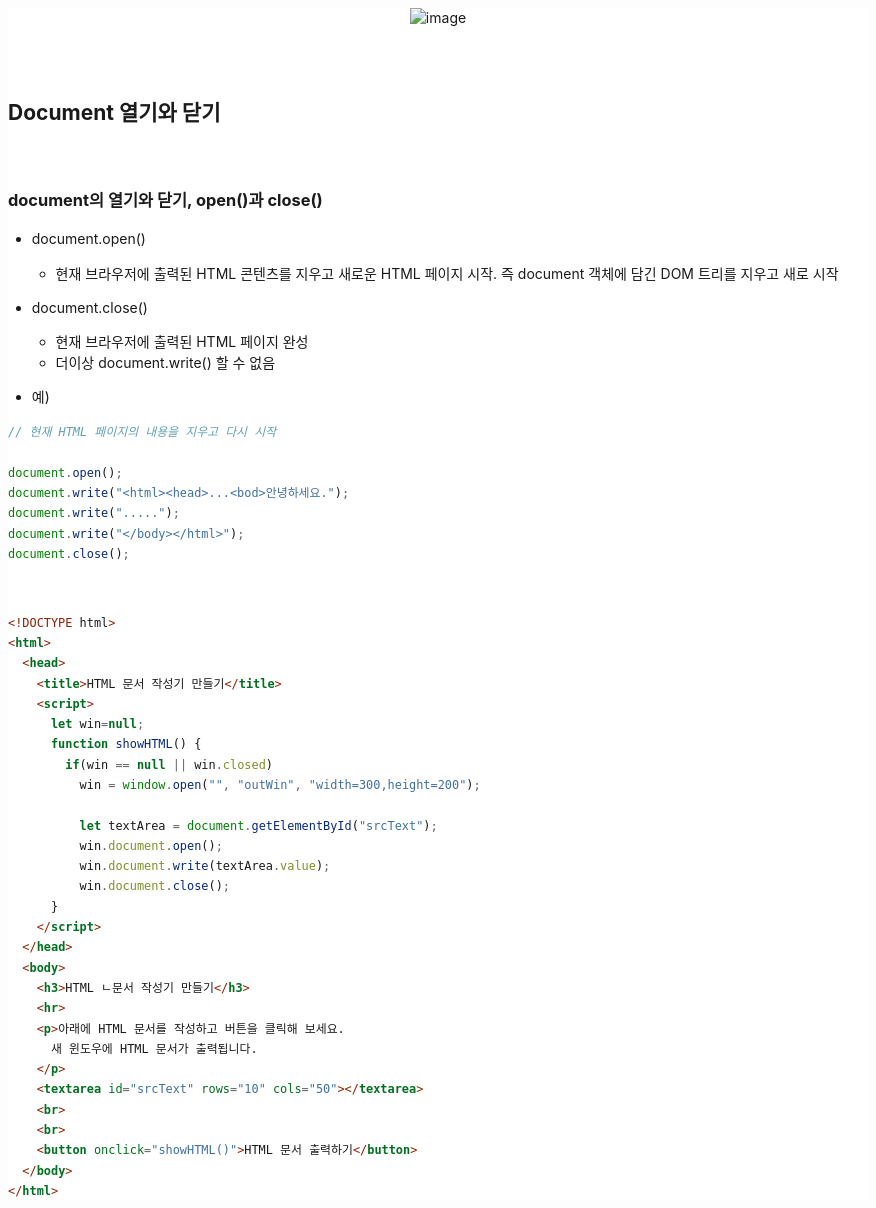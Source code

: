 <center><img width="577" alt="image" src="https://github.com/yaejinkong/yaejinkong.github.io/assets/127467781/9810ad9c-3e0e-4854-bcce-a7048c509037"></center>
<br><br>

## Document 열기와 닫기
<br>

### document의 열기와 닫기, open()과 close()

- document.open()
  - 현재 브라우저에 출력된 HTML 콘텐츠를 지우고 새로운 HTML 페이지 시작. 즉 document 객체에 담긴 DOM 트리를 지우고 새로 시작
- document.close()
  - 현재 브라우저에 출력된 HTML 페이지 완성
  - 더이상 document.write() 할 수 없음

- 예)
~~~javascript
// 현재 HTML 페이지의 내용을 지우고 다시 시작

document.open();
document.write("<html><head>...<bod>안녕하세요.");
document.write(".....");
document.write("</body></html>");
document.close();
~~~

<br>

~~~html
<!DOCTYPE html>
<html>
  <head>
    <title>HTML 문서 작성기 만들기</title>
    <script>
      let win=null;
      function showHTML() {
        if(win == null || win.closed)
          win = window.open("", "outWin", "width=300,height=200");

          let textArea = document.getElementById("srcText");
          win.document.open();
          win.document.write(textArea.value);
          win.document.close();
      }
    </script>
  </head>
  <body>
    <h3>HTML ㄴ문서 작성기 만들기</h3>
    <hr>
    <p>아래에 HTML 문서를 작성하고 버튼을 클릭해 보세요.
      새 윈도우에 HTML 문서가 출력됩니다.
    </p>
    <textarea id="srcText" rows="10" cols="50"></textarea>
    <br>
    <br>
    <button onclick="showHTML()">HTML 문서 출력하기</button>
  </body>
</html>
~~~
